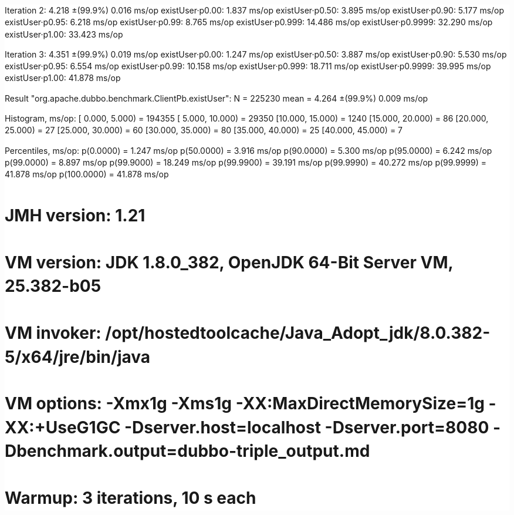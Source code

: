 Iteration   2: 4.218 ±(99.9%) 0.016 ms/op
                 existUser·p0.00:   1.837 ms/op
                 existUser·p0.50:   3.895 ms/op
                 existUser·p0.90:   5.177 ms/op
                 existUser·p0.95:   6.218 ms/op
                 existUser·p0.99:   8.765 ms/op
                 existUser·p0.999:  14.486 ms/op
                 existUser·p0.9999: 32.290 ms/op
                 existUser·p1.00:   33.423 ms/op

Iteration   3: 4.351 ±(99.9%) 0.019 ms/op
                 existUser·p0.00:   1.247 ms/op
                 existUser·p0.50:   3.887 ms/op
                 existUser·p0.90:   5.530 ms/op
                 existUser·p0.95:   6.554 ms/op
                 existUser·p0.99:   10.158 ms/op
                 existUser·p0.999:  18.711 ms/op
                 existUser·p0.9999: 39.995 ms/op
                 existUser·p1.00:   41.878 ms/op



Result "org.apache.dubbo.benchmark.ClientPb.existUser":
  N = 225230
  mean =      4.264 ±(99.9%) 0.009 ms/op

  Histogram, ms/op:
    [ 0.000,  5.000) = 194355 
    [ 5.000, 10.000) = 29350 
    [10.000, 15.000) = 1240 
    [15.000, 20.000) = 86 
    [20.000, 25.000) = 27 
    [25.000, 30.000) = 60 
    [30.000, 35.000) = 80 
    [35.000, 40.000) = 25 
    [40.000, 45.000) = 7 

  Percentiles, ms/op:
      p(0.0000) =      1.247 ms/op
     p(50.0000) =      3.916 ms/op
     p(90.0000) =      5.300 ms/op
     p(95.0000) =      6.242 ms/op
     p(99.0000) =      8.897 ms/op
     p(99.9000) =     18.249 ms/op
     p(99.9900) =     39.191 ms/op
     p(99.9990) =     40.272 ms/op
     p(99.9999) =     41.878 ms/op
    p(100.0000) =     41.878 ms/op


# JMH version: 1.21
# VM version: JDK 1.8.0_382, OpenJDK 64-Bit Server VM, 25.382-b05
# VM invoker: /opt/hostedtoolcache/Java_Adopt_jdk/8.0.382-5/x64/jre/bin/java
# VM options: -Xmx1g -Xms1g -XX:MaxDirectMemorySize=1g -XX:+UseG1GC -Dserver.host=localhost -Dserver.port=8080 -Dbenchmark.output=dubbo-triple_output.md
# Warmup: 3 iterations, 10 s each